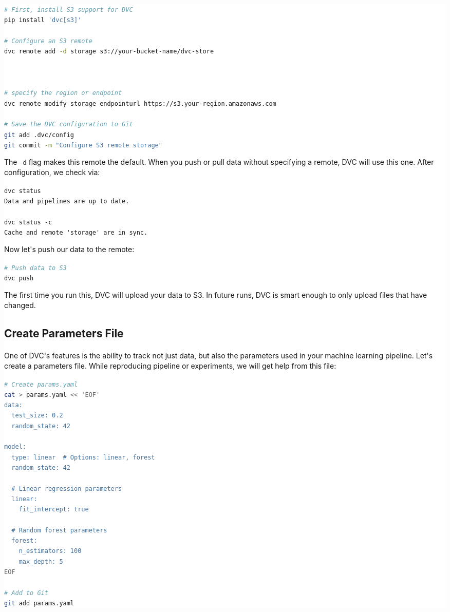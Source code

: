 
```bash
# First, install S3 support for DVC
pip install 'dvc[s3]'

# Configure an S3 remote
dvc remote add -d storage s3://your-bucket-name/dvc-store



# specify the region or endpoint
dvc remote modify storage endpointurl https://s3.your-region.amazonaws.com

# Save the DVC configuration to Git
git add .dvc/config
git commit -m "Configure S3 remote storage"
```


The `-d` flag makes this remote the default. When you push or pull data without specifying a remote, DVC will use this one. After configuration, we check via:
```
dvc status
Data and pipelines are up to date.

dvc status -c
Cache and remote 'storage' are in sync.
```
Now let's push our data to the remote:

```bash
# Push data to S3
dvc push
```

The first time you run this, DVC will upload your data to S3. In future runs, DVC is smart enough to only upload files that have changed.

## Create Parameters File

One of DVC's features is the ability to track not just data, but also the parameters used in your machine learning pipeline. Let's create a parameters file. While reproducing pipeline or experiments, we will get help from this file:

```bash
# Create params.yaml
cat > params.yaml << 'EOF'
data:
  test_size: 0.2
  random_state: 42

model:
  type: linear  # Options: linear, forest
  random_state: 42
  
  # Linear regression parameters
  linear:
    fit_intercept: true
    
  # Random forest parameters
  forest:
    n_estimators: 100
    max_depth: 5
EOF

# Add to Git
git add params.yaml
```